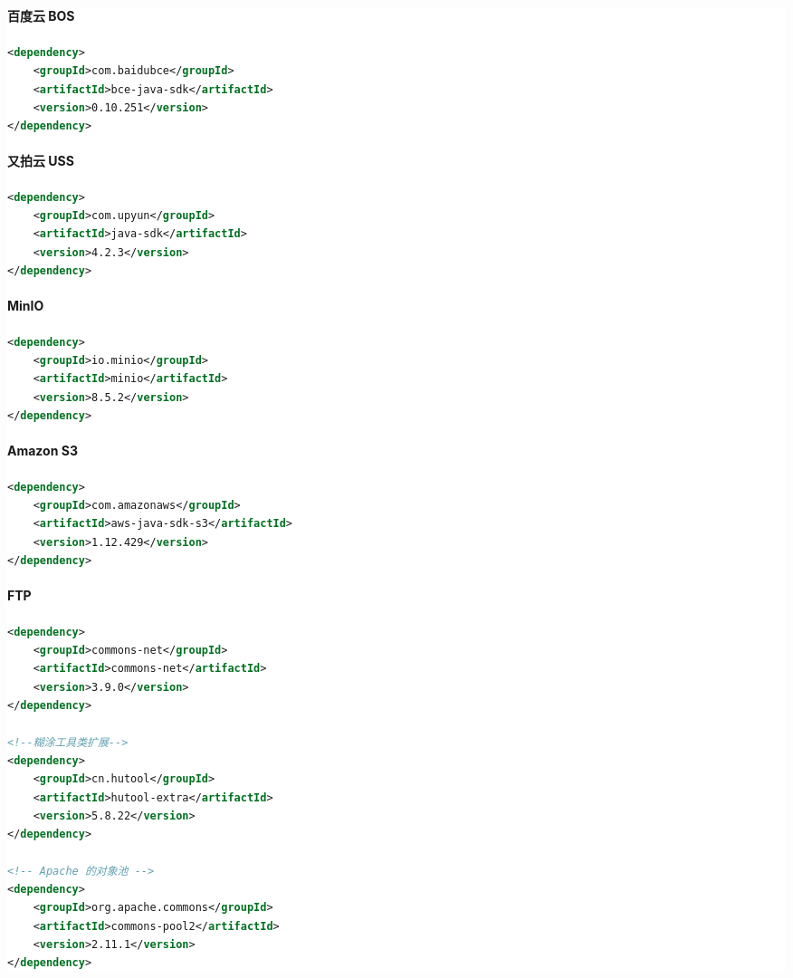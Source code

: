 #### **百度云 BOS**

```xml
<dependency>
    <groupId>com.baidubce</groupId>
    <artifactId>bce-java-sdk</artifactId>
    <version>0.10.251</version>
</dependency>
```

#### **又拍云 USS**

```xml
<dependency>
    <groupId>com.upyun</groupId>
    <artifactId>java-sdk</artifactId>
    <version>4.2.3</version>
</dependency>
```

#### **MinIO**

```xml
<dependency>
    <groupId>io.minio</groupId>
    <artifactId>minio</artifactId>
    <version>8.5.2</version>
</dependency>
```

#### **Amazon S3**

```xml
<dependency>
    <groupId>com.amazonaws</groupId>
    <artifactId>aws-java-sdk-s3</artifactId>
    <version>1.12.429</version>
</dependency>
```

#### **FTP**

```xml
<dependency>
    <groupId>commons-net</groupId>
    <artifactId>commons-net</artifactId>
    <version>3.9.0</version>
</dependency>

<!--糊涂工具类扩展-->
<dependency>
    <groupId>cn.hutool</groupId>
    <artifactId>hutool-extra</artifactId>
    <version>5.8.22</version>
</dependency>

<!-- Apache 的对象池 -->
<dependency>
    <groupId>org.apache.commons</groupId>
    <artifactId>commons-pool2</artifactId>
    <version>2.11.1</version>
</dependency>
```
